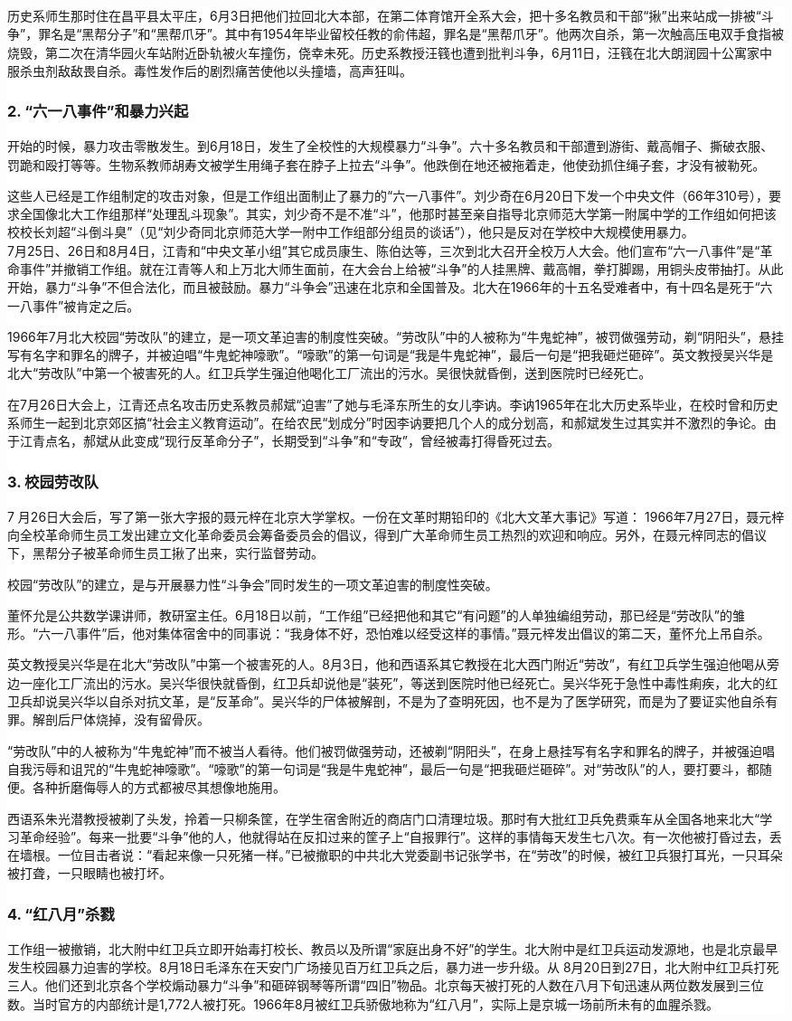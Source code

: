  <p>
  历史系师生那时住在昌平县太平庄，6月3日把他们拉回北大本部，在第二体育馆开全系大会，把十多名教员和干部“揪”出来站成一排被“斗争”，罪名是“黑帮分子”和“黑帮爪牙”。其中有1954年毕业留校任教的俞伟超，罪名是“黑帮爪牙”。他两次自杀，第一次触高压电双手食指被烧毁，第二次在清华园火车站附近卧轨被火车撞伤，侥幸未死。历史系教授汪篯也遭到批判斗争，6月11日，汪篯在北大朗润园十公寓家中服杀虫剂敌敌畏自杀。毒性发作后的剧烈痛苦使他以头撞墙，高声狂叫。
 </p>
 <h3>
  2. “六一八事件”和暴力兴起
 </h3>
 <p>
  开始的时候，暴力攻击零散发生。到6月18日，发生了全校性的大规模暴力“斗争”。六十多名教员和干部遭到游街、戴高帽子、撕破衣服、罚跪和殴打等等。生物系教师胡寿文被学生用绳子套在脖子上拉去“斗争”。他跌倒在地还被拖着走，他使劲抓住绳子套，才没有被勒死。
 </p>
 <p>
  这些人已经是工作组制定的攻击对象，但是工作组出面制止了暴力的“六一八事件”。刘少奇在6月20日下发一个中央文件（66年310号），要求全国像北大工作组那样“处理乱斗现象”。其实，刘少奇不是不准“斗”，他那时甚至亲自指导北京师范大学第一附属中学的工作组如何把该校校长刘超“斗倒斗臭”（见“刘少奇同北京师范大学一附中工作组部分组员的谈话”），他只是反对在学校中大规模使用暴力。
  <br/>
  7月25日、26日和8月4日，江青和“中央文革小组”其它成员康生、陈伯达等，三次到北大召开全校万人大会。他们宣布“六一八事件”是“革命事件”并撤销工作组。就在江青等人和上万北大师生面前，在大会台上给被“斗争”的人挂黑牌、戴高帽，拳打脚踢，用铜头皮带抽打。从此开始，暴力“斗争”不但合法化，而且被鼓励。暴力“斗争会”迅速在北京和全国普及。北大在1966年的十五名受难者中，有十四名是死于“六一八事件”被肯定之后。
 </p>
 <p>
  1966年7月北大校园“劳改队”的建立，是一项文革迫害的制度性突破。“劳改队”中的人被称为“牛鬼蛇神”，被罚做强劳动，剃“阴阳头”，悬挂写有名字和罪名的牌子，并被迫唱“牛鬼蛇神嚎歌”。“嚎歌”的第一句词是“我是牛鬼蛇神”，最后一句是“把我砸烂砸碎”。英文教授吴兴华是北大“劳改队”中第一个被害死的人。红卫兵学生强迫他喝化工厂流出的污水。吴很快就昏倒，送到医院时已经死亡。
 </p>
 <p>
  在7月26日大会上，江青还点名攻击历史系教员郝斌“迫害”了她与毛泽东所生的女儿李讷。李讷1965年在北大历史系毕业，在校时曾和历史系师生一起到北京郊区搞“社会主义教育运动”。在给农民“划成分”时因李讷要把几个人的成分划高，和郝斌发生过其实并不激烈的争论。由于江青点名，郝斌从此变成“现行反革命分子”，长期受到“斗争”和“专政”，曾经被毒打得昏死过去。
 </p>
 <h3>
  3. 校园劳改队
 </h3>
 <p>
  7 月26日大会后，写了第一张大字报的聂元梓在北京大学掌权。一份在文革时期铅印的《北大文革大事记》写道： 1966年7月27日，聂元梓向全校革命师生员工发出建立文化革命委员会筹备委员会的倡议，得到广大革命师生员工热烈的欢迎和响应。另外，在聂元梓同志的倡议下，黑帮分子被革命师生员工揪了出来，实行监督劳动。
 </p>
 <p>
  校园“劳改队”的建立，是与开展暴力性“斗争会”同时发生的一项文革迫害的制度性突破。
 </p>
 <p>
  董怀允是公共数学课讲师，教研室主任。6月18日以前，“工作组”已经把他和其它“有问题”的人单独编组劳动，那已经是“劳改队”的雏形。“六一八事件”后，他对集体宿舍中的同事说：“我身体不好，恐怕难以经受这样的事情。”聂元梓发出倡议的第二天，董怀允上吊自杀。
 </p>
 <p>
  英文教授吴兴华是在北大“劳改队”中第一个被害死的人。8月3日，他和西语系其它教授在北大西门附近“劳改”，有红卫兵学生强迫他喝从旁边一座化工厂流出的污水。吴兴华很快就昏倒，红卫兵却说他是“装死”，等送到医院时他已经死亡。吴兴华死于急性中毒性痢疾，北大的红卫兵却说吴兴华以自杀对抗文革，是“反革命”。吴兴华的尸体被解剖，不是为了查明死因，也不是为了医学研究，而是为了要证实他自杀有罪。解剖后尸体烧掉，没有留骨灰。
 </p>
 <p>
  “劳改队”中的人被称为“牛鬼蛇神”而不被当人看待。他们被罚做强劳动，还被剃“阴阳头”，在身上悬挂写有名字和罪名的牌子，并被强迫唱自我污辱和诅咒的“牛鬼蛇神嚎歌”。“嚎歌”的第一句词是“我是牛鬼蛇神”，最后一句是“把我砸烂砸碎”。对“劳改队”的人，要打要斗，都随便。各种折磨侮辱人的方式都被尽其想像地施用。
 </p>
 <p>
  西语系朱光潜教授被剃了头发，拎着一只柳条筐，在学生宿舍附近的商店门口清理垃圾。那时有大批红卫兵免费乘车从全国各地来北大“学习革命经验”。每来一批要“斗争”他的人，他就得站在反扣过来的筐子上“自报罪行”。这样的事情每天发生七八次。有一次他被打昏过去，丢在墙根。一位目击者说：“看起来像一只死猪一样。”已被撤职的中共北大党委副书记张学书，在“劳改”的时候，被红卫兵狠打耳光，一只耳朵被打聋，一只眼睛也被打坏。
 </p>
 <h3>
  4. “红八月”杀戮
 </h3>
 <p>
  工作组一被撤销，北大附中红卫兵立即开始毒打校长、教员以及所谓“家庭出身不好”的学生。北大附中是红卫兵运动发源地，也是北京最早发生校园暴力迫害的学校。8月18日毛泽东在天安门广场接见百万红卫兵之后，暴力进一步升级。从 8月20日到27日，北大附中红卫兵打死三人。他们还到北京各个学校煽动暴力“斗争”和砸碎钢琴等所谓“四旧”物品。北京每天被打死的人数在八月下旬迅速从两位数发展到三位数。当时官方的内部统计是1,772人被打死。1966年8月被红卫兵骄傲地称为“红八月”，实际上是京城一场前所未有的血腥杀戮。
 </p>